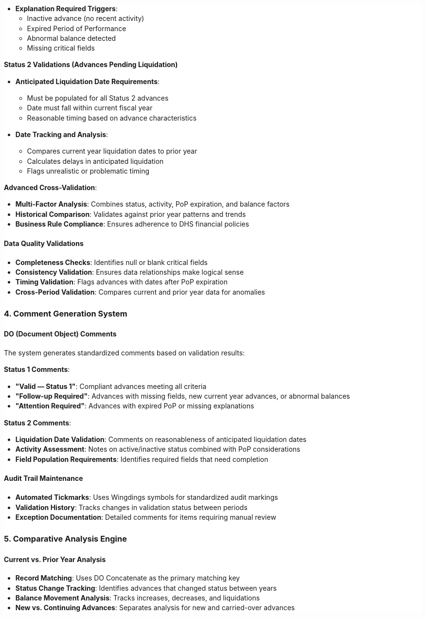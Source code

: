 - **Explanation Required Triggers**:
  - Inactive advance (no recent activity)
  - Expired Period of Performance
  - Abnormal balance detected
  - Missing critical fields

**Status 2 Validations (Advances Pending Liquidation)**
- **Anticipated Liquidation Date Requirements**:
  - Must be populated for all Status 2 advances
  - Date must fall within current fiscal year
  - Reasonable timing based on advance characteristics

- **Date Tracking and Analysis**:
  - Compares current year liquidation dates to prior year
  - Calculates delays in anticipated liquidation
  - Flags unrealistic or problematic timing

**Advanced Cross-Validation**:
- **Multi-Factor Analysis**: Combines status, activity, PoP expiration, and balance factors
- **Historical Comparison**: Validates against prior year patterns and trends
- **Business Rule Compliance**: Ensures adherence to DHS financial policies

#### Data Quality Validations
- **Completeness Checks**: Identifies null or blank critical fields
- **Consistency Validation**: Ensures data relationships make logical sense
- **Timing Validation**: Flags advances with dates after PoP expiration
- **Cross-Period Validation**: Compares current and prior year data for anomalies

### 4. Comment Generation System

#### DO (Document Object) Comments
The system generates standardized comments based on validation results:

**Status 1 Comments**:
- **"Valid — Status 1"**: Compliant advances meeting all criteria
- **"Follow-up Required"**: Advances with missing fields, new current year advances, or abnormal balances
- **"Attention Required"**: Advances with expired PoP or missing explanations

**Status 2 Comments**:
- **Liquidation Date Validation**: Comments on reasonableness of anticipated liquidation dates
- **Activity Assessment**: Notes on active/inactive status combined with PoP considerations
- **Field Population Requirements**: Identifies required fields that need completion

#### Audit Trail Maintenance
- **Automated Tickmarks**: Uses Wingdings symbols for standardized audit markings
- **Validation History**: Tracks changes in validation status between periods
- **Exception Documentation**: Detailed comments for items requiring manual review

### 5. Comparative Analysis Engine

#### Current vs. Prior Year Analysis
- **Record Matching**: Uses DO Concatenate as the primary matching key
- **Status Change Tracking**: Identifies advances that changed status between years
- **Balance Movement Analysis**: Tracks increases, decreases, and liquidations
- **New vs. Continuing Advances**: Separates analysis for new and carried-over advances
